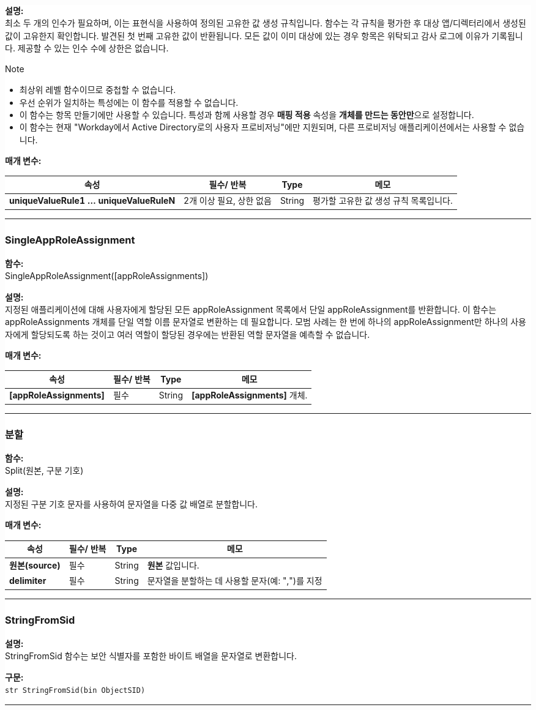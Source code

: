 **설명:**<br> 최소 두 개의 인수가 필요하며, 이는 표현식을 사용하여 정의된 고유한 값 생성 규칙입니다. 함수는 각 규칙을 평가한 후 대상 앱/디렉터리에서 생성된 값이 고유한지 확인합니다. 발견된 첫 번째 고유한 값이 반환됩니다. 모든 값이 이미 대상에 있는 경우 항목은 위탁되고 감사 로그에 이유가 기록됩니다. 제공할 수 있는 인수 수에 상한은 없습니다.

> [!NOTE]
> - 최상위 레벨 함수이므로 중첩할 수 없습니다.
> - 우선 순위가 일치하는 특성에는 이 함수를 적용할 수 없습니다.  
> - 이 함수는 항목 만들기에만 사용할 수 있습니다. 특성과 함께 사용할 경우 **매핑 적용** 속성을 **개체를 만드는 동안만**으로 설정합니다.
> - 이 함수는 현재 "Workday에서 Active Directory로의 사용자 프로비저닝"에만 지원되며, 다른 프로비저닝 애플리케이션에서는 사용할 수 없습니다. 


**매개 변수:**<br> 

   | 속성 | 필수/ 반복 | Type | 메모 |
   | --- | --- | --- | --- |
   | **uniqueValueRule1  … uniqueValueRuleN** |2개 이상 필요, 상한 없음 |String | 평가할 고유한 값 생성 규칙 목록입니다. |


---
### <a name="singleapproleassignment"></a>SingleAppRoleAssignment
**함수:**<br> SingleAppRoleAssignment([appRoleAssignments])

**설명:**<br> 지정된 애플리케이션에 대해 사용자에게 할당된 모든 appRoleAssignment 목록에서 단일 appRoleAssignment를 반환합니다. 이 함수는 appRoleAssignments 개체를 단일 역할 이름 문자열로 변환하는 데 필요합니다. 모범 사례는 한 번에 하나의 appRoleAssignment만 하나의 사용자에게 할당되도록 하는 것이고 여러 역할이 할당된 경우에는 반환된 역할 문자열을 예측할 수 없습니다. 

**매개 변수:**<br> 

  | 속성 | 필수/ 반복 | Type | 메모 |
  |--- | --- | --- | --- |
  | **[appRoleAssignments]** |필수 |String |**[appRoleAssignments]** 개체. |

---
### <a name="split"></a>분할
**함수:**<br> Split(원본, 구분 기호)

**설명:**<br> 지정된 구분 기호 문자를 사용하여 문자열을 다중 값 배열로 분할합니다.

**매개 변수:**<br> 

   | 속성 | 필수/ 반복 | Type | 메모 |
   | --- | --- | --- | --- |
   | **원본(source)** |필수 |String |**원본** 값입니다. |
   | **delimiter** |필수 |String |문자열을 분할하는 데 사용할 문자(예: ",")를 지정 |

---
### <a name="stringfromsid"></a>StringFromSid
**설명:**  
StringFromSid 함수는 보안 식별자를 포함한 바이트 배열을 문자열로 변환합니다.

**구문:**  
`str StringFromSid(bin ObjectSID)`  

---